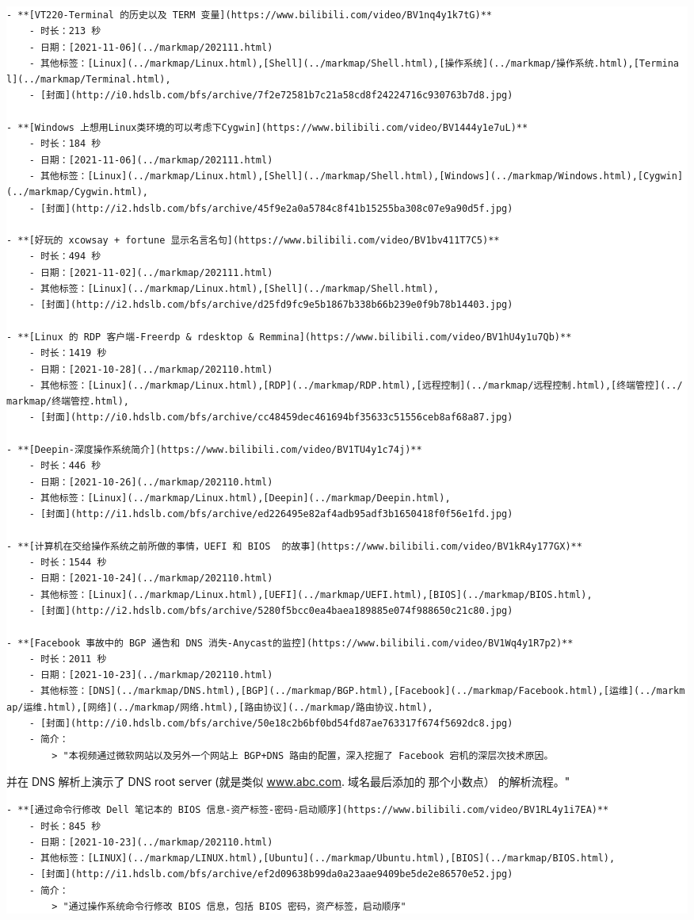     - **[VT220-Terminal 的历史以及 TERM 变量](https://www.bilibili.com/video/BV1nq4y1k7tG)**
        - 时长：213 秒
        - 日期：[2021-11-06](../markmap/202111.html)
        - 其他标签：[Linux](../markmap/Linux.html),[Shell](../markmap/Shell.html),[操作系统](../markmap/操作系统.html),[Terminal](../markmap/Terminal.html),
        - [封面](http://i0.hdslb.com/bfs/archive/7f2e72581b7c21a58cd8f24224716c930763b7d8.jpg)

    - **[Windows 上想用Linux类环境的可以考虑下Cygwin](https://www.bilibili.com/video/BV1444y1e7uL)**
        - 时长：184 秒
        - 日期：[2021-11-06](../markmap/202111.html)
        - 其他标签：[Linux](../markmap/Linux.html),[Shell](../markmap/Shell.html),[Windows](../markmap/Windows.html),[Cygwin](../markmap/Cygwin.html),
        - [封面](http://i2.hdslb.com/bfs/archive/45f9e2a0a5784c8f41b15255ba308c07e9a90d5f.jpg)

    - **[好玩的 xcowsay + fortune 显示名言名句](https://www.bilibili.com/video/BV1bv411T7C5)**
        - 时长：494 秒
        - 日期：[2021-11-02](../markmap/202111.html)
        - 其他标签：[Linux](../markmap/Linux.html),[Shell](../markmap/Shell.html),
        - [封面](http://i2.hdslb.com/bfs/archive/d25fd9fc9e5b1867b338b66b239e0f9b78b14403.jpg)

    - **[Linux 的 RDP 客户端-Freerdp & rdesktop & Remmina](https://www.bilibili.com/video/BV1hU4y1u7Qb)**
        - 时长：1419 秒
        - 日期：[2021-10-28](../markmap/202110.html)
        - 其他标签：[Linux](../markmap/Linux.html),[RDP](../markmap/RDP.html),[远程控制](../markmap/远程控制.html),[终端管控](../markmap/终端管控.html),
        - [封面](http://i0.hdslb.com/bfs/archive/cc48459dec461694bf35633c51556ceb8af68a87.jpg)

    - **[Deepin-深度操作系统简介](https://www.bilibili.com/video/BV1TU4y1c74j)**
        - 时长：446 秒
        - 日期：[2021-10-26](../markmap/202110.html)
        - 其他标签：[Linux](../markmap/Linux.html),[Deepin](../markmap/Deepin.html),
        - [封面](http://i1.hdslb.com/bfs/archive/ed226495e82af4adb95adf3b1650418f0f56e1fd.jpg)

    - **[计算机在交给操作系统之前所做的事情，UEFI 和 BIOS  的故事](https://www.bilibili.com/video/BV1kR4y177GX)**
        - 时长：1544 秒
        - 日期：[2021-10-24](../markmap/202110.html)
        - 其他标签：[Linux](../markmap/Linux.html),[UEFI](../markmap/UEFI.html),[BIOS](../markmap/BIOS.html),
        - [封面](http://i2.hdslb.com/bfs/archive/5280f5bcc0ea4baea189885e074f988650c21c80.jpg)

    - **[Facebook 事故中的 BGP 通告和 DNS 消失-Anycast的监控](https://www.bilibili.com/video/BV1Wq4y1R7p2)**
        - 时长：2011 秒
        - 日期：[2021-10-23](../markmap/202110.html)
        - 其他标签：[DNS](../markmap/DNS.html),[BGP](../markmap/BGP.html),[Facebook](../markmap/Facebook.html),[运维](../markmap/运维.html),[网络](../markmap/网络.html),[路由协议](../markmap/路由协议.html),
        - [封面](http://i0.hdslb.com/bfs/archive/50e18c2b6bf0bd54fd87ae763317f674f5692dc8.jpg)
        - 简介：
            > "本视频通过微软网站以及另外一个网站上 BGP+DNS 路由的配置，深入挖掘了 Facebook 宕机的深层次技术原因。 
并在 DNS 解析上演示了 DNS root server (就是类似 www.abc.com. 域名最后添加的 那个小数点） 的解析流程。"


    - **[通过命令行修改 Dell 笔记本的 BIOS 信息-资产标签-密码-启动顺序](https://www.bilibili.com/video/BV1RL4y1i7EA)**
        - 时长：845 秒
        - 日期：[2021-10-23](../markmap/202110.html)
        - 其他标签：[LINUX](../markmap/LINUX.html),[Ubuntu](../markmap/Ubuntu.html),[BIOS](../markmap/BIOS.html),
        - [封面](http://i1.hdslb.com/bfs/archive/ef2d09638b99da0a23aae9409be5de2e86570e52.jpg)
        - 简介：
            > "通过操作系统命令行修改 BIOS 信息，包括 BIOS 密码，资产标签，启动顺序"
